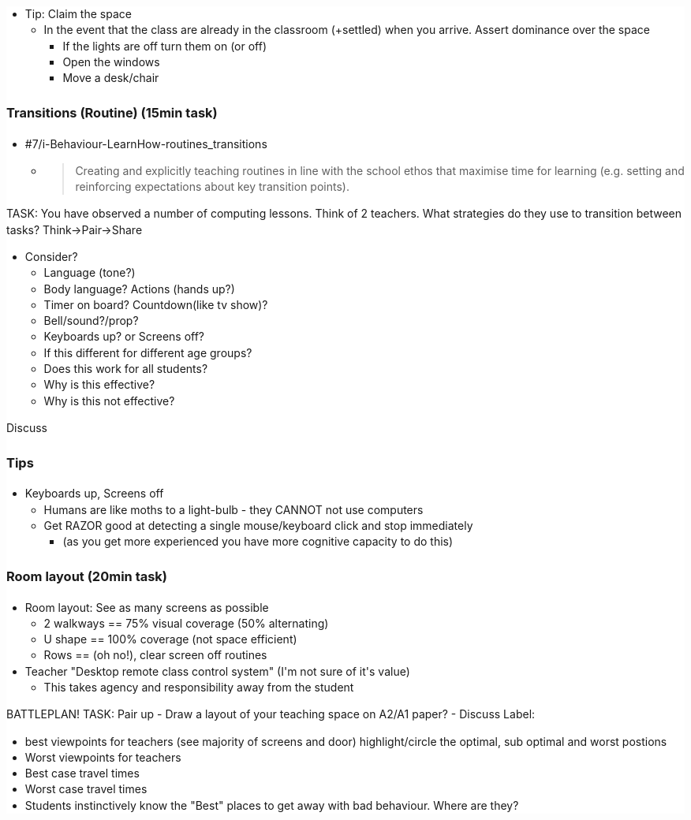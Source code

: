 * Tip: Claim the space
    * In the event that the class are already in the classroom (+settled) when you arrive. Assert dominance over the space
        * If the lights are off turn them on (or off)
        * Open the windows
        * Move a desk/chair


### Transitions (Routine) (15min task)

* #7/i-Behaviour-LearnHow-routines_transitions
    * > Creating and explicitly teaching routines in line with the school ethos that maximise time for learning (e.g. setting and reinforcing expectations about key transition points).

TASK: You have observed a number of computing lessons. Think of 2 teachers. What strategies do they use to transition between tasks?
Think->Pair->Share

* Consider?
    * Language (tone?)
    * Body language? Actions (hands up?)
    * Timer on board? Countdown(like tv show)?
    * Bell/sound?/prop?
    * Keyboards up? or Screens off?
    * If this different for different age groups?
    * Does this work for all students?
    * Why is this effective?
    * Why is this not effective?

Discuss

### Tips

* Keyboards up, Screens off
    * Humans are like moths to a light-bulb - they CANNOT not use computers
    * Get RAZOR good at detecting a single mouse/keyboard click and stop immediately
        * (as you get more experienced you have more cognitive capacity to do this)


### Room layout (20min task)

* Room layout: See as many screens as possible
    * 2 walkways == 75% visual coverage (50% alternating)
    * U shape == 100% coverage (not space efficient)
    * Rows == (oh no!), clear screen off routines
* Teacher "Desktop remote class control system" (I'm not sure of it's value)
    * This takes agency and responsibility away from the student

BATTLEPLAN!
TASK: Pair up - Draw a layout of your teaching space on A2/A1 paper? - Discuss
Label:
* best viewpoints for teachers (see majority of screens and door) highlight/circle the optimal, sub optimal and worst postions
* Worst viewpoints for teachers
* Best case travel times
* Worst case travel times
* Students instinctively know the "Best" places to get away with bad behaviour. Where are they?
